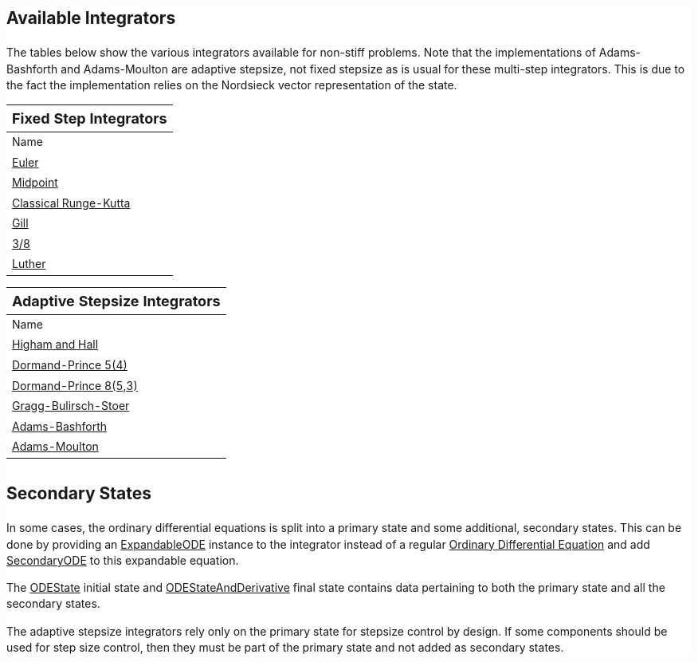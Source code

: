 ## Available Integrators
The tables below show the various integrators available for non-stiff problems. Note that the
implementations of Adams-Bashforth and Adams-Moulton are adaptive stepsize, not fixed stepsize
as is usual for these multi-step integrators. This is due to the fact the implementation relies
on the Nordsieck vector representation of the state.

| <font size="+1">Fixed Step Integrators</font> |
| --- |
| Name | Order |
| [Euler](../apidocs/org/hipparchus/ode/nonstiff/EulerIntegrator.html) | 1 |
| [Midpoint](../apidocs/org/hipparchus/ode/nonstiff/MidpointIntegrator.html) | 2 |
| [Classical Runge-Kutta](../apidocs/org/hipparchus/ode/nonstiff/ClassicalRungeKuttaIntegrator.html) | 4 |
| [Gill](../apidocs/org/hipparchus/ode/nonstiff/GillIntegrator.html) | 4 |
| [3/8](../apidocs/org/hipparchus/ode/nonstiff/ThreeEighthesIntegrator.html) | 4 |
| [Luther](../apidocs/org/hipparchus/ode/nonstiff/LutherIntegrator.html) | 6 |

| <font size="+1">Adaptive Stepsize Integrators</font> |
| --- |
| Name | Integration Order | Error Estimation Order |
| [Higham and Hall](../apidocs/org/hipparchus/ode/nonstiff/HighamHall54Integrator.html) | 5 | 4 |
| [Dormand-Prince 5(4)](../apidocs/org/hipparchus/ode/nonstiff/DormandPrince54Integrator.html) | 5 | 4 |
| [Dormand-Prince 8(5,3)](../apidocs/org/hipparchus/ode/nonstiff/DormandPrince853Integrator.html) | 8 | 5 and 3 |
| [Gragg-Bulirsch-Stoer](../apidocs/org/hipparchus/ode/nonstiff/GraggBulirschStoerIntegrator.html) | variable (up to 18 by default) | variable |
| [Adams-Bashforth](../apidocs/org/hipparchus/ode/nonstiff/AdamsBashforthIntegrator.html) | variable | variable |
| [Adams-Moulton](../apidocs/org/hipparchus/ode/nonstiff/AdamsMoultonIntegrator.html) | variable | variable |


## Secondary States
In some cases, the ordinary differential equations is split into a primary
state and some additional, secondary states. This can be done by providing
an [ExpandableODE](../apidocs/org/hipparchus/ode/ExpandableODE.html)
instance to the integrator instead of a regular
[Ordinary Differential Equation](../apidocs/org/hipparchus/ode/OrdinaryDifferentialEquation.html)
and add [SecondaryODE](../apidocs/org/hipparchus/ode/SecondaryODE.html) to this expandable
equation.

The [ODEState](../apidocs/org/hipparchus/ode/ODEState.html) initial state and
[ODEStateAndDerivative](../apidocs/org/hipparchus/ode/ODEStateAndDerivative.html) final state
contains data pertaining to both the primary state and all the secondary states.

The adaptive stepsize integrators rely only on the primary state for stepsize control by design.
If some components should be used for step size control, then they must be part of the
primary state and not added as secondary states.
